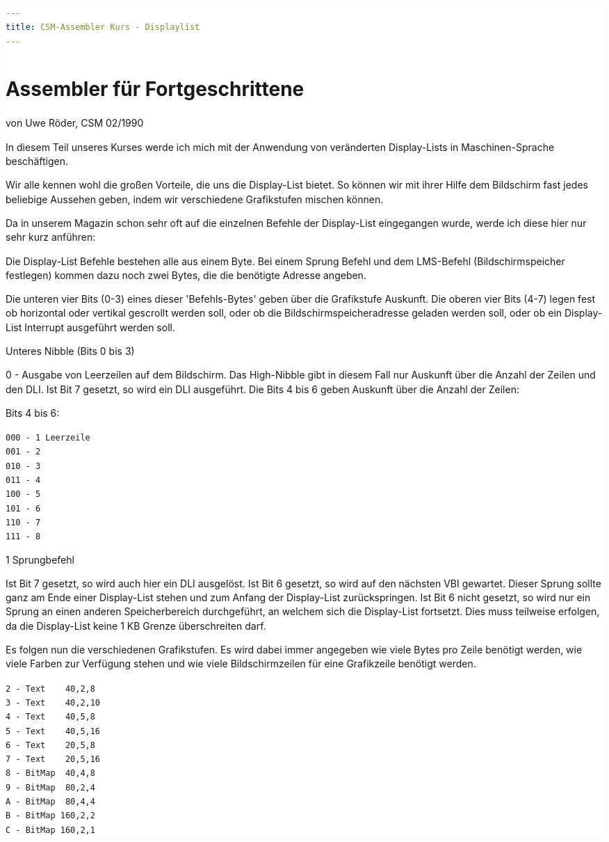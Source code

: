 ```yaml
---
title: CSM-Assembler Kurs - Displaylist
---
```

# Assembler für Fortgeschrittene  
  
von Uwe Röder, CSM 02/1990  
  
In diesem Teil unseres Kurses werde ich mich mit der Anwendung von veränderten Display-Lists in Maschinen-Sprache beschäftigen.  
  
Wir alle kennen wohl die großen Vorteile, die uns die Display-List bietet. So können wir mit ihrer Hilfe dem Bildschirm fast jedes beliebige Aussehen geben, indem wir verschiedene Grafikstufen mischen können.  
  
Da in unserem Magazin schon sehr oft auf die einzelnen Befehle der Display-List eingegangen wurde, werde ich diese hier nur sehr kurz anführen:  
  
Die Display-List Befehle bestehen alle aus einem Byte. Bei einem Sprung Befehl und dem LMS-Befehl (Bildschirmspeicher festlegen) kommen dazu noch zwei Bytes, die die benötigte Adresse angeben.  
  
Die unteren vier Bits (0-3) eines dieser 'Befehls-Bytes' geben über die Grafikstufe Auskunft. Die oberen vier Bits (4-7) legen fest ob horizontal oder vertikal gescrollt werden soll, oder ob die Bildschirmspeicheradresse geladen werden soll, oder ob ein Display-List Interrupt ausgeführt werden soll.  
  
Unteres Nibble (Bits 0 bis 3)  
  
0 - Ausgabe von Leerzeilen auf dem Bildschirm. Das High-Nibble gibt in diesem Fall nur Auskunft über die Anzahl der Zeilen und den DLI. Ist Bit 7 gesetzt, so wird ein DLI ausgeführt. Die Bits 4 bis 6 geben Auskunft über die Anzahl der Zeilen:  
  
Bits 4 bis 6:  
```
000 - 1 Leerzeile
001 - 2
010 - 3
011 - 4
100 - 5
101 - 6
110 - 7
111 - 8
```
  
1 Sprungbefehl  
  
Ist Bit 7 gesetzt, so wird auch hier ein DLI ausgelöst. Ist Bit 6 gesetzt, so wird auf den nächsten VBI gewartet. Dieser Sprung sollte ganz am Ende einer Display-List stehen und zum Anfang der Display-List zurückspringen. Ist Bit 6 nicht gesetzt, so wird nur ein Sprung an einen anderen Speicherbereich durchgeführt, an welchem sich die Display-List fortsetzt. Dies muss teilweise erfolgen, da die Display-List keine 1 KB Grenze überschreiten darf.  
  
Es folgen nun die verschiedenen Grafikstufen. Es wird dabei immer angegeben wie viele Bytes pro Zeile benötigt werden, wie viele Farben zur Verfügung stehen und wie viele Bildschirmzeilen für eine Grafikzeile benötigt werden.  
```
2 - Text    40,2,8
3 - Text    40,2,10
4 - Text    40,5,8
5 - Text    40,5,16
6 - Text    20,5,8
7 - Text    20,5,16
8 - BitMap  40,4,8
9 - BitMap  80,2,4
A - BitMap  80,4,4
B - BitMap 160,2,2
C - BitMap 160,2,1
```